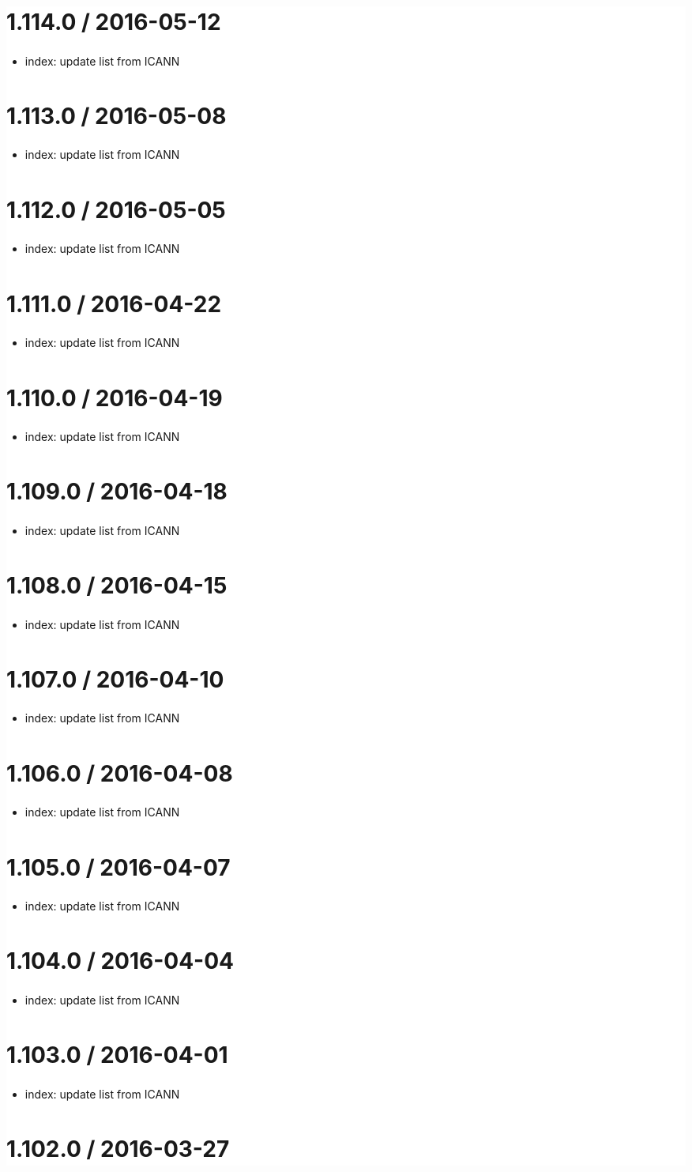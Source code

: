 1.114.0 / 2016-05-12
==================

  * index: update list from ICANN

1.113.0 / 2016-05-08
==================

  * index: update list from ICANN

1.112.0 / 2016-05-05
==================

  * index: update list from ICANN

1.111.0 / 2016-04-22
==================

  * index: update list from ICANN

1.110.0 / 2016-04-19
==================

  * index: update list from ICANN

1.109.0 / 2016-04-18
==================

  * index: update list from ICANN

1.108.0 / 2016-04-15
==================

  * index: update list from ICANN

1.107.0 / 2016-04-10
==================

  * index: update list from ICANN

1.106.0 / 2016-04-08
==================

  * index: update list from ICANN

1.105.0 / 2016-04-07
==================

  * index: update list from ICANN

1.104.0 / 2016-04-04
==================

  * index: update list from ICANN

1.103.0 / 2016-04-01
==================

  * index: update list from ICANN

1.102.0 / 2016-03-27
==================
